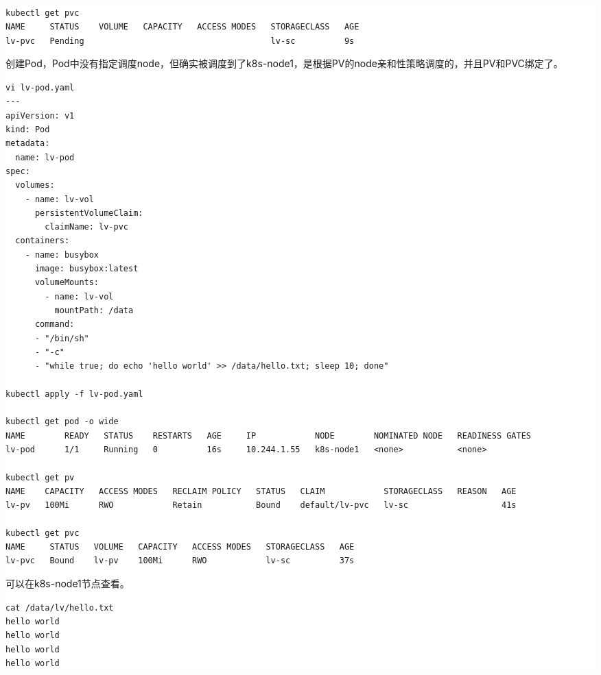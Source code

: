     kubectl get pvc
    NAME     STATUS    VOLUME   CAPACITY   ACCESS MODES   STORAGECLASS   AGE
    lv-pvc   Pending                                      lv-sc          9s

创建Pod，Pod中没有指定调度node，但确实被调度到了k8s-node1，是根据PV的node亲和性策略调度的，并且PV和PVC绑定了。

    vi lv-pod.yaml
    ---
    apiVersion: v1
    kind: Pod
    metadata:
      name: lv-pod
    spec:
      volumes:
        - name: lv-vol
          persistentVolumeClaim:
            claimName: lv-pvc
      containers:
        - name: busybox
          image: busybox:latest
          volumeMounts:
            - name: lv-vol
              mountPath: /data
          command:
          - "/bin/sh"
          - "-c"
          - "while true; do echo 'hello world' >> /data/hello.txt; sleep 10; done"
    
    kubectl apply -f lv-pod.yaml

    kubectl get pod -o wide
    NAME        READY   STATUS    RESTARTS   AGE     IP            NODE        NOMINATED NODE   READINESS GATES
    lv-pod      1/1     Running   0          16s     10.244.1.55   k8s-node1   <none>           <none>
    
    kubectl get pv
    NAME    CAPACITY   ACCESS MODES   RECLAIM POLICY   STATUS   CLAIM            STORAGECLASS   REASON   AGE
    lv-pv   100Mi      RWO            Retain           Bound    default/lv-pvc   lv-sc                   41s
    
    kubectl get pvc
    NAME     STATUS   VOLUME   CAPACITY   ACCESS MODES   STORAGECLASS   AGE
    lv-pvc   Bound    lv-pv    100Mi      RWO            lv-sc          37s

可以在k8s-node1节点查看。

    cat /data/lv/hello.txt
    hello world
    hello world
    hello world
    hello world

